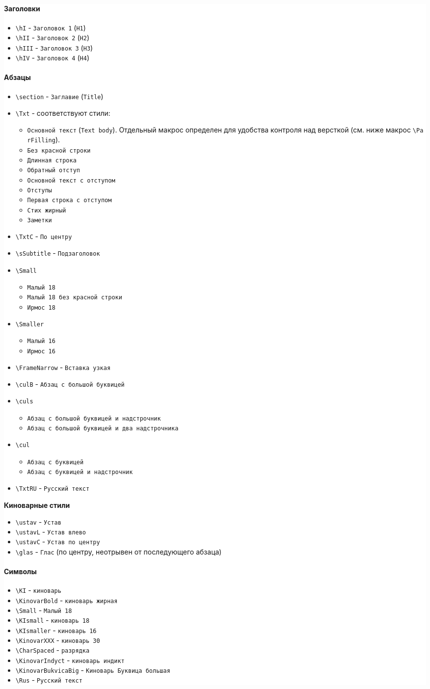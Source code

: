 #### Заголовки
- `\hI` - `Заголовок 1` (`H1`) 
- `\hII` - `Заголовок 2` (`H2`)
- `\hIII` - `Заголовок 3` (`H3`)
- `\hIV` - `Заголовок 4` (`H4`)
#### Абзацы
- `\section` - `Заглавие` (`Title`)
- `\Txt` - соответствуют стили: 
  + `Основной текст` (`Text body`). Отдельный макрос определен для удобства контроля над версткой (см. ниже макрос `\ParFilling`).
  + `Без красной строки` 
  + `Длинная строка` 
  + `Обратный отступ`
  + `Основной текст с отступом`
  + `Отступы`
  + `Первая строка с отступом`
  + `Стих жирный`
  + `Заметки`  

- `\TxtC` - `По центру`
- `\sSubtitle` - `Подзаголовок`
- `\Small` 
  + `Малый 18` 
  + `Малый 18 без красной строки` 
  + `Ирмос 18`
- `\Smaller` 
  + `Малый 16`
  + `Ирмос 16`
- `\FrameNarrow` - `Вставка узкая`
- `\culB` - `Абзац с большой буквицей`
- `\culs`
  + `Абзац с большой буквицей и надстрочник`
  + `Абзац с большой буквицей и два надстрочника`
- `\cul` 
  + `Абзац с буквицей`
  + `Абзац с буквицей и надстрочник`
- `\TxtRU` - `Русский текст`  

**Киноварные стили**  
- `\ustav` - `Устав`
- `\ustavL` - `Устав влево`
- `\ustavC` - `Устав по центру`
- `\glas` - `Глас` (по центру, неотрывен от последующего абзаца)

#### Символы
- `\KI` - `киноварь`
- `\KinovarBold` - `киноварь жирная`
- `\Small` - `Малый 18`
- `\KIsmall` - `киноварь 18`
- `\KIsmaller` - `киноварь 16`
- `\KinovarXXX` - `киноварь 30`
- `\CharSpaced` - `разрядка` 
- `\KinovarIndyct` - `киноварь индикт`
- `\KinovarBukvicaBig` - `Киноварь Буквица большая`
- `\Rus` - `Русский текст`
